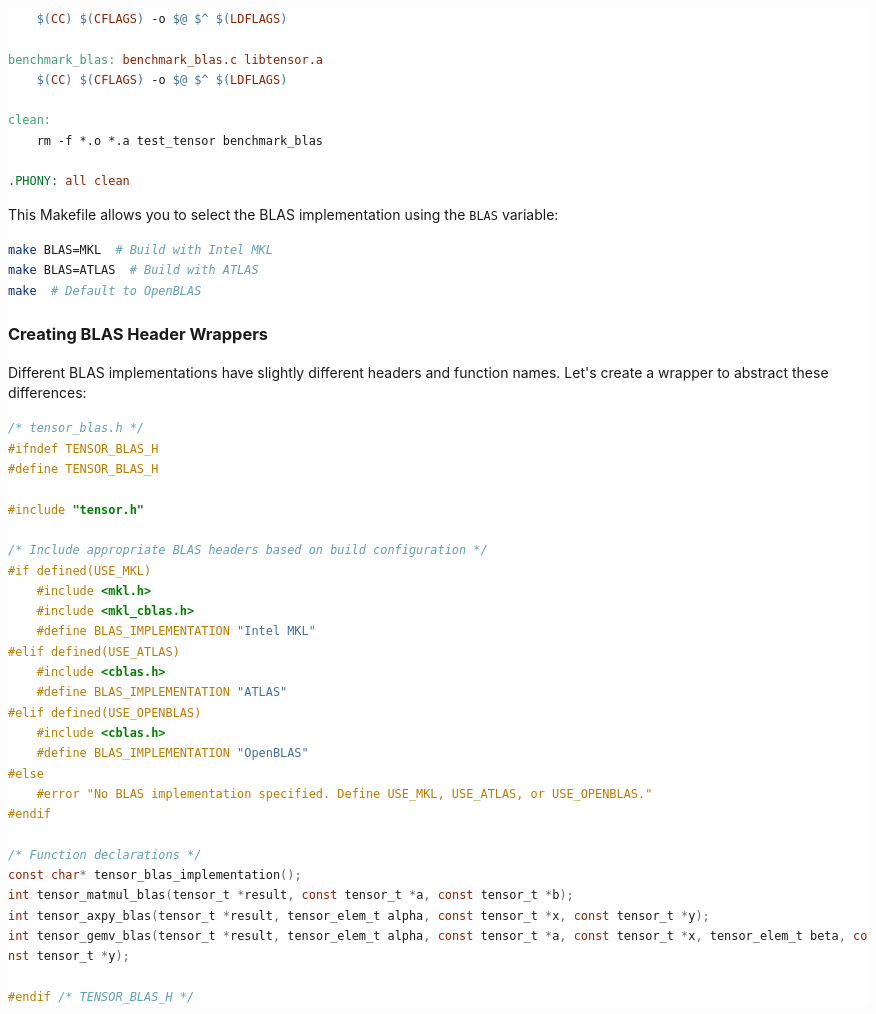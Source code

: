 ```makefile
	$(CC) $(CFLAGS) -o $@ $^ $(LDFLAGS)

benchmark_blas: benchmark_blas.c libtensor.a
	$(CC) $(CFLAGS) -o $@ $^ $(LDFLAGS)

clean:
	rm -f *.o *.a test_tensor benchmark_blas

.PHONY: all clean
```

This Makefile allows you to select the BLAS implementation using the `BLAS` variable:

```bash
make BLAS=MKL  # Build with Intel MKL
make BLAS=ATLAS  # Build with ATLAS
make  # Default to OpenBLAS
```

### Creating BLAS Header Wrappers

Different BLAS implementations have slightly different headers and function names. Let's create a wrapper to abstract these differences:

```c
/* tensor_blas.h */
#ifndef TENSOR_BLAS_H
#define TENSOR_BLAS_H

#include "tensor.h"

/* Include appropriate BLAS headers based on build configuration */
#if defined(USE_MKL)
    #include <mkl.h>
    #include <mkl_cblas.h>
    #define BLAS_IMPLEMENTATION "Intel MKL"
#elif defined(USE_ATLAS)
    #include <cblas.h>
    #define BLAS_IMPLEMENTATION "ATLAS"
#elif defined(USE_OPENBLAS)
    #include <cblas.h>
    #define BLAS_IMPLEMENTATION "OpenBLAS"
#else
    #error "No BLAS implementation specified. Define USE_MKL, USE_ATLAS, or USE_OPENBLAS."
#endif

/* Function declarations */
const char* tensor_blas_implementation();
int tensor_matmul_blas(tensor_t *result, const tensor_t *a, const tensor_t *b);
int tensor_axpy_blas(tensor_t *result, tensor_elem_t alpha, const tensor_t *x, const tensor_t *y);
int tensor_gemv_blas(tensor_t *result, tensor_elem_t alpha, const tensor_t *a, const tensor_t *x, tensor_elem_t beta, const tensor_t *y);

#endif /* TENSOR_BLAS_H */
```
